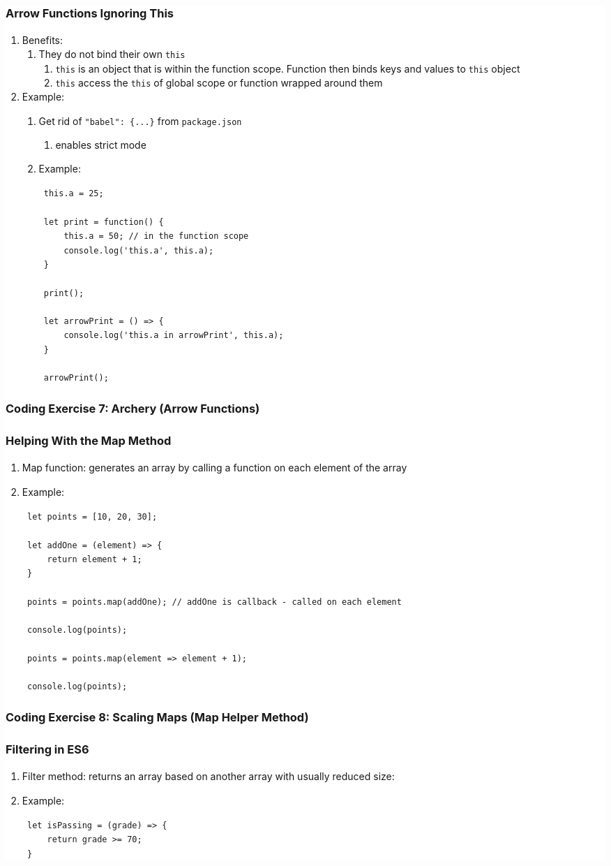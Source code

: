 ### Arrow Functions Ignoring This ###
1. Benefits:
	1. They do not bind their own `this`
		1. `this` is an object that is within the function scope. Function then binds keys and values to `this` object
		2. `this` access the `this` of global scope or function wrapped around them
2. Example:
	1. Get rid of `"babel": {...}` from `package.json`
		1. enables strict mode
	2. Example:

			this.a = 25;

			let print = function() {
				this.a = 50; // in the function scope
				console.log('this.a', this.a);
			}

			print();

			let arrowPrint = () => {
				console.log('this.a in arrowPrint', this.a);
			}

			arrowPrint();

### Coding Exercise 7: Archery (Arrow Functions) ###
### Helping With the Map Method ###
1. Map function: generates an array by calling a function on each element of the array
2. Example:

		let points = [10, 20, 30];

		let addOne = (element) => {
			return element + 1;
		}

		points = points.map(addOne); // addOne is callback - called on each element

		console.log(points);

		points = points.map(element => element + 1);

		console.log(points);

### Coding Exercise 8: Scaling Maps (Map Helper Method) ###
### Filtering in ES6 ###
1. Filter method: returns an array based on another array with usually reduced size:
2. Example:

		let isPassing = (grade) => {
			return grade >= 70;
		}
